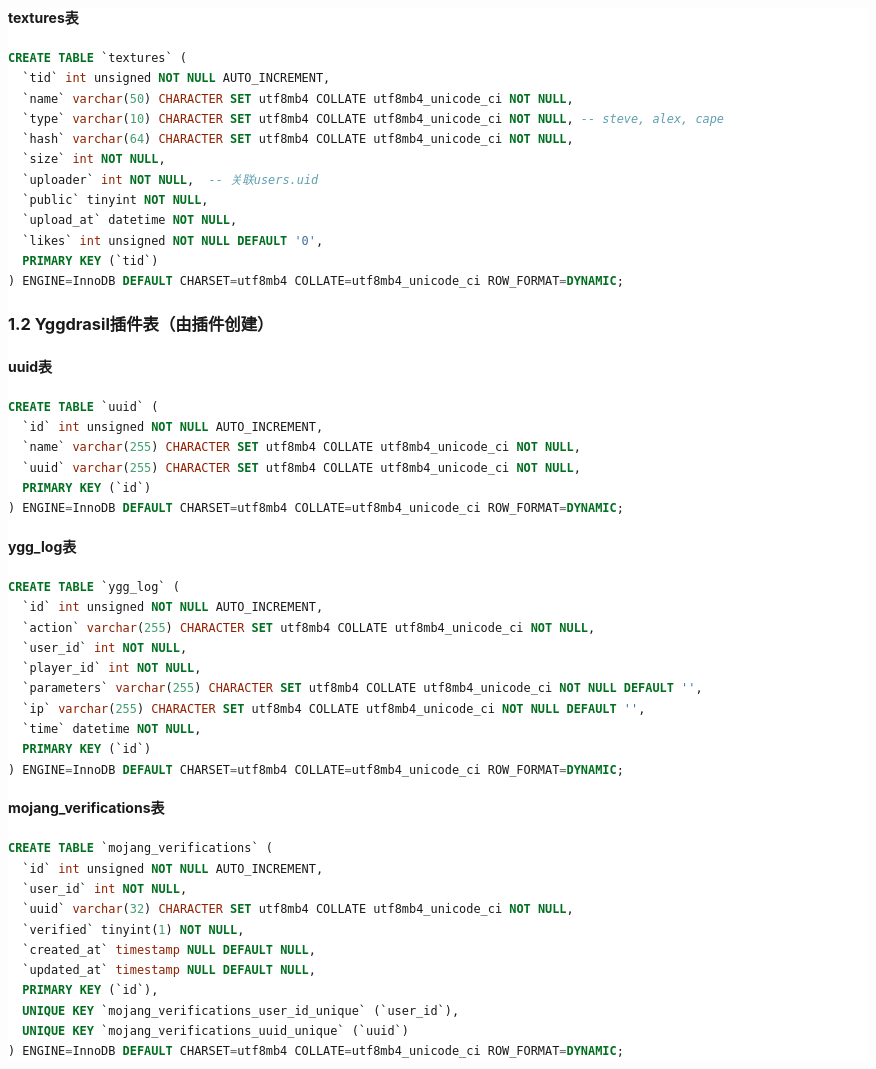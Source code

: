 #### textures表
```sql
CREATE TABLE `textures` (
  `tid` int unsigned NOT NULL AUTO_INCREMENT,
  `name` varchar(50) CHARACTER SET utf8mb4 COLLATE utf8mb4_unicode_ci NOT NULL,
  `type` varchar(10) CHARACTER SET utf8mb4 COLLATE utf8mb4_unicode_ci NOT NULL, -- steve, alex, cape
  `hash` varchar(64) CHARACTER SET utf8mb4 COLLATE utf8mb4_unicode_ci NOT NULL,
  `size` int NOT NULL,
  `uploader` int NOT NULL,  -- 关联users.uid
  `public` tinyint NOT NULL,
  `upload_at` datetime NOT NULL,
  `likes` int unsigned NOT NULL DEFAULT '0',
  PRIMARY KEY (`tid`)
) ENGINE=InnoDB DEFAULT CHARSET=utf8mb4 COLLATE=utf8mb4_unicode_ci ROW_FORMAT=DYNAMIC;
```

### 1.2 Yggdrasil插件表（由插件创建）

#### uuid表
```sql
CREATE TABLE `uuid` (
  `id` int unsigned NOT NULL AUTO_INCREMENT,
  `name` varchar(255) CHARACTER SET utf8mb4 COLLATE utf8mb4_unicode_ci NOT NULL,
  `uuid` varchar(255) CHARACTER SET utf8mb4 COLLATE utf8mb4_unicode_ci NOT NULL,
  PRIMARY KEY (`id`)
) ENGINE=InnoDB DEFAULT CHARSET=utf8mb4 COLLATE=utf8mb4_unicode_ci ROW_FORMAT=DYNAMIC;
```

#### ygg_log表
```sql
CREATE TABLE `ygg_log` (
  `id` int unsigned NOT NULL AUTO_INCREMENT,
  `action` varchar(255) CHARACTER SET utf8mb4 COLLATE utf8mb4_unicode_ci NOT NULL,
  `user_id` int NOT NULL,
  `player_id` int NOT NULL,
  `parameters` varchar(255) CHARACTER SET utf8mb4 COLLATE utf8mb4_unicode_ci NOT NULL DEFAULT '',
  `ip` varchar(255) CHARACTER SET utf8mb4 COLLATE utf8mb4_unicode_ci NOT NULL DEFAULT '',
  `time` datetime NOT NULL,
  PRIMARY KEY (`id`)
) ENGINE=InnoDB DEFAULT CHARSET=utf8mb4 COLLATE=utf8mb4_unicode_ci ROW_FORMAT=DYNAMIC;
```

#### mojang_verifications表
```sql
CREATE TABLE `mojang_verifications` (
  `id` int unsigned NOT NULL AUTO_INCREMENT,
  `user_id` int NOT NULL,
  `uuid` varchar(32) CHARACTER SET utf8mb4 COLLATE utf8mb4_unicode_ci NOT NULL,
  `verified` tinyint(1) NOT NULL,
  `created_at` timestamp NULL DEFAULT NULL,
  `updated_at` timestamp NULL DEFAULT NULL,
  PRIMARY KEY (`id`),
  UNIQUE KEY `mojang_verifications_user_id_unique` (`user_id`),
  UNIQUE KEY `mojang_verifications_uuid_unique` (`uuid`)
) ENGINE=InnoDB DEFAULT CHARSET=utf8mb4 COLLATE=utf8mb4_unicode_ci ROW_FORMAT=DYNAMIC;
```
